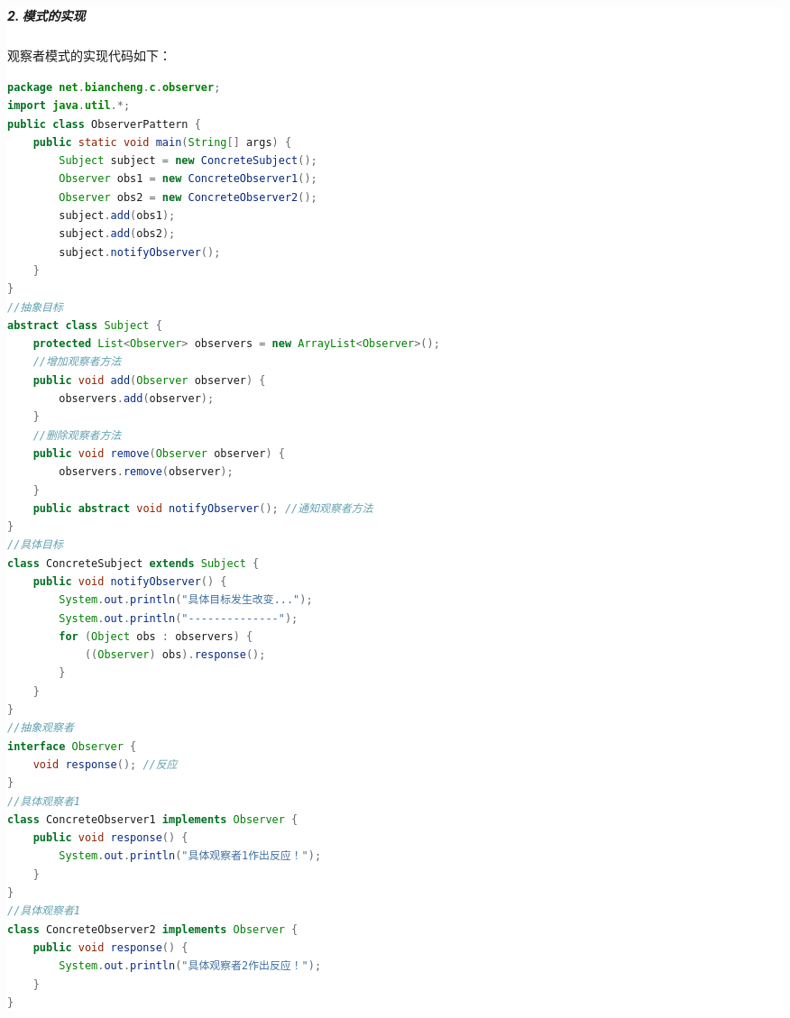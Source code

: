 ##### 2. 模式的实现
观察者模式的实现代码如下：

```java
package net.biancheng.c.observer;
import java.util.*;
public class ObserverPattern {
    public static void main(String[] args) {
        Subject subject = new ConcreteSubject();
        Observer obs1 = new ConcreteObserver1();
        Observer obs2 = new ConcreteObserver2();
        subject.add(obs1);
        subject.add(obs2);
        subject.notifyObserver();
    }
}
//抽象目标
abstract class Subject {
    protected List<Observer> observers = new ArrayList<Observer>();
    //增加观察者方法
    public void add(Observer observer) {
        observers.add(observer);
    }
    //删除观察者方法
    public void remove(Observer observer) {
        observers.remove(observer);
    }
    public abstract void notifyObserver(); //通知观察者方法
}
//具体目标
class ConcreteSubject extends Subject {
    public void notifyObserver() {
        System.out.println("具体目标发生改变...");
        System.out.println("--------------");
        for (Object obs : observers) {
            ((Observer) obs).response();
        }
    }
}
//抽象观察者
interface Observer {
    void response(); //反应
}
//具体观察者1
class ConcreteObserver1 implements Observer {
    public void response() {
        System.out.println("具体观察者1作出反应！");
    }
}
//具体观察者1
class ConcreteObserver2 implements Observer {
    public void response() {
        System.out.println("具体观察者2作出反应！");
    }
}
```
